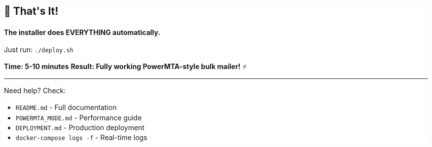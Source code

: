 
## 🎉 That's It!

**The installer does EVERYTHING automatically.**

Just run: `./deploy.sh`

**Time: 5-10 minutes**
**Result: Fully working PowerMTA-style bulk mailer!** ⚡

---

Need help? Check:
- `README.md` - Full documentation
- `POWERMTA_MODE.md` - Performance guide
- `DEPLOYMENT.md` - Production deployment
- `docker-compose logs -f` - Real-time logs

